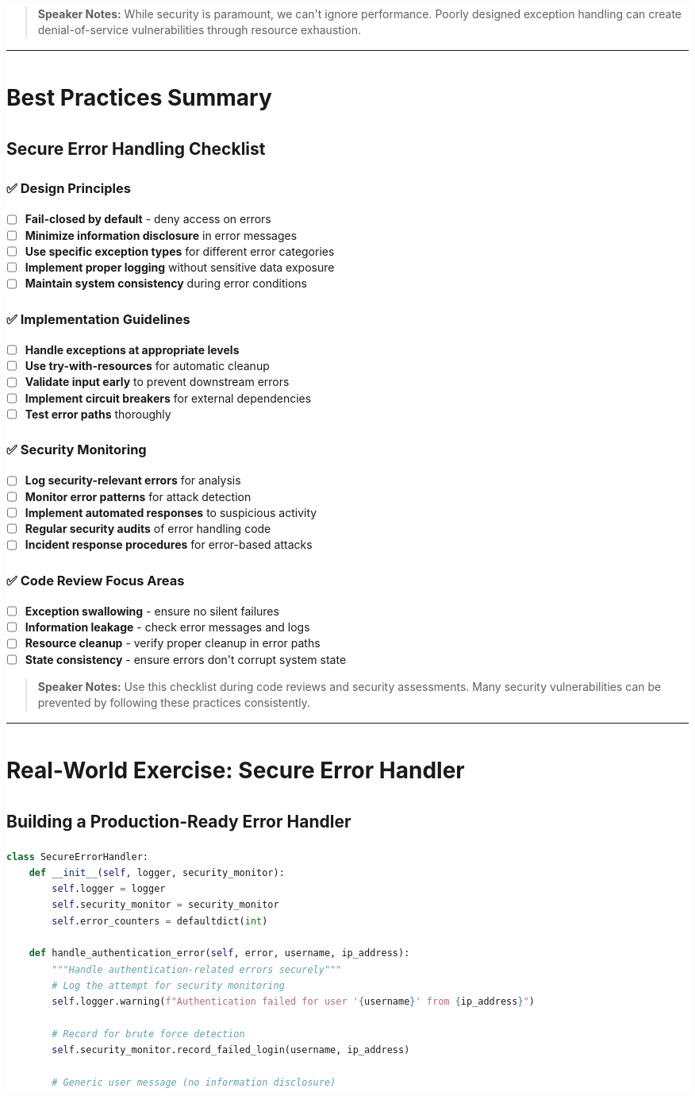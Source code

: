 > **Speaker Notes:** While security is paramount, we can't ignore performance. Poorly designed exception handling can create denial-of-service vulnerabilities through resource exhaustion.

---

# Best Practices Summary

## Secure Error Handling Checklist

### **✅ Design Principles**
- [ ] **Fail-closed by default** - deny access on errors
- [ ] **Minimize information disclosure** in error messages
- [ ] **Use specific exception types** for different error categories
- [ ] **Implement proper logging** without sensitive data exposure
- [ ] **Maintain system consistency** during error conditions

### **✅ Implementation Guidelines**
- [ ] **Handle exceptions at appropriate levels**
- [ ] **Use try-with-resources** for automatic cleanup
- [ ] **Validate input early** to prevent downstream errors
- [ ] **Implement circuit breakers** for external dependencies
- [ ] **Test error paths** thoroughly

### **✅ Security Monitoring**
- [ ] **Log security-relevant errors** for analysis
- [ ] **Monitor error patterns** for attack detection
- [ ] **Implement automated responses** to suspicious activity
- [ ] **Regular security audits** of error handling code
- [ ] **Incident response procedures** for error-based attacks

### **✅ Code Review Focus Areas**
- [ ] **Exception swallowing** - ensure no silent failures
- [ ] **Information leakage** - check error messages and logs
- [ ] **Resource cleanup** - verify proper cleanup in error paths
- [ ] **State consistency** - ensure errors don't corrupt system state

> **Speaker Notes:** Use this checklist during code reviews and security assessments. Many security vulnerabilities can be prevented by following these practices consistently.

---

# Real-World Exercise: Secure Error Handler

## Building a Production-Ready Error Handler

```python
class SecureErrorHandler:
    def __init__(self, logger, security_monitor):
        self.logger = logger
        self.security_monitor = security_monitor
        self.error_counters = defaultdict(int)
    
    def handle_authentication_error(self, error, username, ip_address):
        """Handle authentication-related errors securely"""
        # Log the attempt for security monitoring
        self.logger.warning(f"Authentication failed for user '{username}' from {ip_address}")
        
        # Record for brute force detection
        self.security_monitor.record_failed_login(username, ip_address)
        
        # Generic user message (no information disclosure)
```